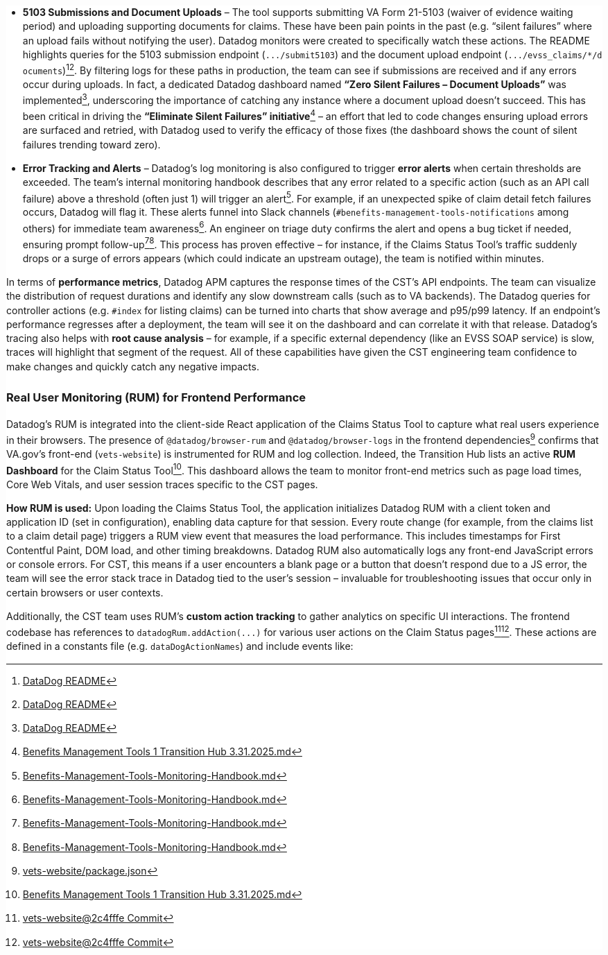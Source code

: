 -   **5103 Submissions and Document Uploads** – The tool supports submitting VA Form 21-5103 (waiver of evidence waiting period) and uploading supporting documents for claims. These have been pain points in the past (e.g. “silent failures” where an upload fails without notifying the user). Datadog monitors were created to specifically watch these actions. The README highlights queries for the 5103 submission endpoint (`.../submit5103`) and the document upload endpoint (`.../evss_claims/*/documents`)[^15][^13]. By filtering logs for these paths in production, the team can see if submissions are received and if any errors occur during uploads. In fact, a dedicated Datadog dashboard named **“Zero Silent Failures – Document Uploads”** was implemented[^16], underscoring the importance of catching any instance where a document upload doesn’t succeed. This has been critical in driving the **“Eliminate Silent Failures” initiative**[^17] – an effort that led to code changes ensuring upload errors are surfaced and retried, with Datadog used to verify the efficacy of those fixes (the dashboard shows the count of silent failures trending toward zero).

-   **Error Tracking and Alerts** – Datadog’s log monitoring is also configured to trigger **error alerts** when certain thresholds are exceeded. The team’s internal monitoring handbook describes that any error related to a specific action (such as an API call failure) above a threshold (often just 1) will trigger an alert[^18]. For example, if an unexpected spike of claim detail fetch failures occurs, Datadog will flag it. These alerts funnel into Slack channels (`#benefits-management-tools-notifications` among others) for immediate team awareness[^3]. An engineer on triage duty confirms the alert and opens a bug ticket if needed, ensuring prompt follow-up[^19][^20]. This process has proven effective – for instance, if the Claims Status Tool’s traffic suddenly drops or a surge of errors appears (which could indicate an upstream outage), the team is notified within minutes.

In terms of **performance metrics**, Datadog APM captures the response times of the CST’s API endpoints. The team can visualize the distribution of request durations and identify any slow downstream calls (such as to VA backends). The Datadog queries for controller actions (e.g. `#index` for listing claims) can be turned into charts that show average and p95/p99 latency. If an endpoint’s performance regresses after a deployment, the team will see it on the dashboard and can correlate it with that release. Datadog’s tracing also helps with **root cause analysis** – for example, if a specific external dependency (like an EVSS SOAP service) is slow, traces will highlight that segment of the request. All of these capabilities have given the CST engineering team confidence to make changes and quickly catch any negative impacts.

### Real User Monitoring (RUM) for Frontend Performance

Datadog’s RUM is integrated into the client-side React application of the Claims Status Tool to capture what real users experience in their browsers. The presence of `@datadog/browser-rum` and `@datadog/browser-logs` in the frontend dependencies[^21] confirms that VA.gov’s front-end (`vets-website`) is instrumented for RUM and log collection. Indeed, the Transition Hub lists an active **RUM Dashboard** for the Claim Status Tool[^2]. This dashboard allows the team to monitor front-end metrics such as page load times, Core Web Vitals, and user session traces specific to the CST pages.

**How RUM is used:** Upon loading the Claims Status Tool, the application initializes Datadog RUM with a client token and application ID (set in configuration), enabling data capture for that session. Every route change (for example, from the claims list to a claim detail page) triggers a RUM view event that measures the load performance. This includes timestamps for First Contentful Paint, DOM load, and other timing breakdowns. Datadog RUM also automatically logs any front-end JavaScript errors or console errors. For CST, this means if a user encounters a blank page or a button that doesn’t respond due to a JS error, the team will see the error stack trace in Datadog tied to the user’s session – invaluable for troubleshooting issues that occur only in certain browsers or user contexts.

Additionally, the CST team uses RUM’s **custom action tracking** to gather analytics on specific UI interactions. The frontend codebase has references to `datadogRum.addAction(...)` for various user actions on the Claim Status pages[^6][^7]. These actions are defined in a constants file (e.g. `dataDogActionNames`) and include events like:


[^1]: [Benefits Management Tools 1 Transition Hub 3.31.2025.md](https://github.com/department-of-veterans-affairs/va.gov-team/raw/refs/heads/master/products/claim-appeal-status/Benefits%20Management%20Tools%201%20Transition%20Hub%203.31.2025.md#:~:text=azCs5H,%5BDD%20Letter%27s%20app)
[^2]: [Benefits Management Tools 1 Transition Hub 3.31.2025.md](https://github.com/department-of-veterans-affairs/va.gov-team/raw/refs/heads/master/products/claim-appeal-status/Benefits%20Management%20Tools%201%20Transition%20Hub%203.31.2025.md#:~:text=Monitoring%5D%28https%3A%2F%2Fvagov.ddog,b196)
[^3]: [Benefits-Management-Tools-Monitoring-Handbook.md](https://github.com/department-of-veterans-affairs/va.gov-team/raw/refs/heads/master/products/claim-appeal-status/engineering/Benefits-Management-Tools-Monitoring-Handbook.md#:~:text=monitors%20below%20,represented%20by%20a%20ticket%20like)
[^4]: [Benefits-Management-Tools-Monitoring-Handbook.md](https://github.com/department-of-veterans-affairs/va.gov-team/raw/refs/heads/master/products/claim-appeal-status/engineering/Benefits-Management-Tools-Monitoring-Handbook.md#:~:text=and%20error%20alerts,the%20low%20traffic%20alerts%20around)
[^5]: [Evaluate website performance monitoring tools · Issue #4187](https://github.com/department-of-veterans-affairs/va.gov-team/issues/4187#:~:text=RUM%20%28https%3A%2F%2Fwww)
[^6]: [vets-website@2c4fffe Commit](https://github.com/department-of-veterans-affairs/vets-website/commit/2c4fffe#:~:text=datadogRum)
[^7]: [vets-website@2c4fffe Commit](https://github.com/department-of-veterans-affairs/vets-website/commit/2c4fffe#:~:text=datadogRum)
[^8]: [Benefits Management Tools 1 Transition Hub 3.31.2025.md](https://github.com/department-of-veterans-affairs/va.gov-team/raw/refs/heads/master/products/claim-appeal-status/Benefits%20Management%20Tools%201%20Transition%20Hub%203.31.2025.md#:~:text=%2A%2AAnalytics%2A%2A%20,%5BGoogle%20Analytics%5D%28h%20ttps%3A%2F%2Fanalytics.google.com%2Fanalytics%2Fweb%2F%23%2Fanalysis%2Fp419143770%2Fedit%2FbMzsgzMCT6y)
[^9]: [Domo Workbench TRM Page](https://www.oit.va.gov/Services/TRM/ToolPage.aspx?tid=16329#:~:text=Website%3A%20Go%20to%20site%20Description%3A,or%20based%20on%20scheduled%20jobs)
[^10]: [vets-api/Rakefile](https://github.com/department-of-veterans-affairs/vets-api/blob/master/Rakefile#:~:text=Datadog.configure%20do%20)
[^11]: [department-of-veterans-affairs/vets-api GitHub Repo](https://github.com/department-of-veterans-affairs/vets-api#:~:text=GitHub%20github,applications%20that%20live%20on)
[^12]: [DataDog README](https://github.com/department-of-veterans-affairs/va.gov-team/tree/master/products/claim-appeal-status/engineering/DataDog#:~:text=)
[^13]: [DataDog README](https://github.com/department-of-veterans-affairs/va.gov-team/tree/master/products/claim-appeal-status/engineering/DataDog#:~:text=index%20%60env%3Aeks,prod%20resource_name%3A%22V0%3A%3ABenefitsClaimsController%23submit5103%22%60%20Link)
[^14]: [DataDog README](https://github.com/department-of-veterans-affairs/va.gov-team/tree/master/products/claim-appeal-status/engineering/DataDog#:~:text=Description%20Query%20Text%20Link%20index,prod%20resource_name%3A%22V0%3A%3ABenefitsClaimsController%23submit5103%22%60%20Link)
[^15]: [DataDog README](https://github.com/department-of-veterans-affairs/va.gov-team/tree/master/products/claim-appeal-status/engineering/DataDog#:~:text=show%20%60env%3Aeks,prod%20%40http.url_details.path%3A%2Fv0%2Fbenefits_claims%2F%2A%2Fsubmit5103%60%20Link)
[^16]: [DataDog README](https://github.com/department-of-veterans-affairs/va.gov-team/tree/master/products/claim-appeal-status/engineering/DataDog#:~:text=)
[^17]: [Benefits Management Tools 1 Transition Hub 3.31.2025.md](https://github.com/department-of-veterans-affairs/va.gov-team/raw/refs/heads/master/products/claim-appeal-status/Benefits%20Management%20Tools%201%20Transition%20Hub%203.31.2025.md#:~:text=status%2FCST,appeal)
[^18]: [Benefits-Management-Tools-Monitoring-Handbook.md](https://github.com/department-of-veterans-affairs/va.gov-team/raw/refs/heads/master/products/claim-appeal-status/engineering/Benefits-Management-Tools-Monitoring-Handbook.md#:~:text=as%20a%20check%20against%20the,Usually%2C%20that%20threshold%20is)
[^19]: [Benefits-Management-Tools-Monitoring-Handbook.md](https://github.com/department-of-veterans-affairs/va.gov-team/raw/refs/heads/master/products/claim-appeal-status/engineering/Benefits-Management-Tools-Monitoring-Handbook.md#:~:text=%5Bthis%20one%5D%28https%3A%2F%2Fgithub.com%2Fdepartment,are%20looking%20into%20an%20alert)
[^20]: [Benefits-Management-Tools-Monitoring-Handbook.md](https://github.com/department-of-veterans-affairs/va.gov-team/raw/refs/heads/master/products/claim-appeal-status/engineering/Benefits-Management-Tools-Monitoring-Handbook.md#:~:text=react%20to%20the%20alert%20with,assigned%20to%20the%20next%20triage)
[^21]: [vets-website/package.json](https://github.com/department-of-veterans-affairs/vets-website/blob/main/package.json#:~:text=%22%40datadog%2Fbrowser)
[^22]: [vets-website@2c4fffe Commit](https://github.com/department-of-veterans-affairs/vets-website/commit/2c4fffe#:~:text=match%20at%20L253%20datadogRum)
[^23]: [vets-website@2c4fffe Commit](https://github.com/department-of-veterans-affairs/vets-website/commit/2c4fffe#:~:text=dataDogActionNames)
[^24]: [Benefits Management Tools 1 Transition Hub 3.31.2025.md](https://github.com/department-of-veterans-affairs/va.gov-team/raw/refs/heads/master/products/claim-appeal-status/Benefits%20Management%20Tools%201%20Transition%20Hub%203.31.2025.md#:~:text=Roadmap%20,%28Quarter)
[^25]: [Benefits-Management-Tools-Monitoring-Handbook.md](https://github.com/department-of-veterans-affairs/va.gov-team/raw/refs/heads/master/products/claim-appeal-status/engineering/Benefits-Management-Tools-Monitoring-Handbook.md#:~:text=alerts%20are%20a%20bit%20more,number%20of%20errors%20related%20to)
[^26]: [Benefits-Management-Tools-Monitoring-Handbook.md](https://github.com/department-of-veterans-affairs/va.gov-team/raw/refs/heads/master/products/claim-appeal-status/engineering/Benefits-Management-Tools-Monitoring-Handbook.md#:~:text=statistics%29%20,https%3A%2F%2Fvagov.ddog)
[^27]: [Benefits Management Tools 1 Transition Hub 3.31.2025.md](https://github.com/department-of-veterans-affairs/va.gov-team/raw/refs/heads/master/products/claim-appeal-status/Benefits%20Management%20Tools%201%20Transition%20Hub%203.31.2025.md#:~:text=h_mode%3Dsliding%26from_ts%3D1742736772898%26to_ts%3D1742823172898%26live%3Dtrue%29%20,DD%20BMT%20Silent%20Failure)
